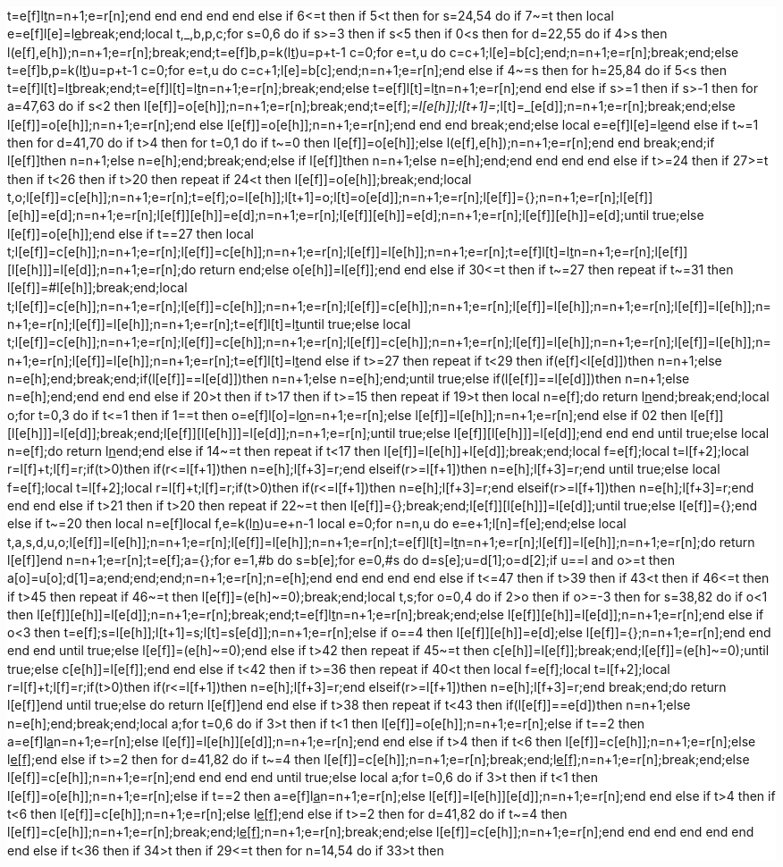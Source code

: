 t=e[f]l[t](a(l,t+1,e[h]))n=n+1;e=r[n];end end end end end else if 6<=t then if 5<t then for s=24,54 do if 7~=t then local e=e[f]l[e]=l[e](l[e+1])break;end;local t,_,b,p,c;for s=0,6 do if s>=3 then if s<5 then if 0<s then for d=22,55 do if 4>s then l(e[f],e[h]);n=n+1;e=r[n];break;end;t=e[f]b,p=k(l[t](a(l,t+1,e[h])))u=p+t-1 c=0;for e=t,u do c=c+1;l[e]=b[c];end;n=n+1;e=r[n];break;end;else t=e[f]b,p=k(l[t](a(l,t+1,e[h])))u=p+t-1 c=0;for e=t,u do c=c+1;l[e]=b[c];end;n=n+1;e=r[n];end else if 4~=s then for h=25,84 do if 5<s then t=e[f]l[t]=l[t]()break;end;t=e[f]l[t]=l[t](a(l,t+1,u))n=n+1;e=r[n];break;end;else t=e[f]l[t]=l[t](a(l,t+1,u))n=n+1;e=r[n];end end else if s>=1 then if s>-1 then for a=47,63 do if s<2 then l[e[f]]=o[e[h]];n=n+1;e=r[n];break;end;t=e[f];_=l[e[h]];l[t+1]=_;l[t]=_[e[d]];n=n+1;e=r[n];break;end;else l[e[f]]=o[e[h]];n=n+1;e=r[n];end else l[e[f]]=o[e[h]];n=n+1;e=r[n];end end end break;end;else local e=e[f]l[e]=l[e](l[e+1])end else if t~=1 then for d=41,70 do if t>4 then for t=0,1 do if t~=0 then l[e[f]]=o[e[h]];else l(e[f],e[h]);n=n+1;e=r[n];end end break;end;if l[e[f]]then n=n+1;else n=e[h];end;break;end;else if l[e[f]]then n=n+1;else n=e[h];end;end end end end else if t>=24 then if 27>=t then if t<26 then if t>20 then repeat if 24<t then l[e[f]]=o[e[h]];break;end;local t,o;l[e[f]]=c[e[h]];n=n+1;e=r[n];t=e[f];o=l[e[h]];l[t+1]=o;l[t]=o[e[d]];n=n+1;e=r[n];l[e[f]]={};n=n+1;e=r[n];l[e[f]][e[h]]=e[d];n=n+1;e=r[n];l[e[f]][e[h]]=e[d];n=n+1;e=r[n];l[e[f]][e[h]]=e[d];n=n+1;e=r[n];l[e[f]][e[h]]=e[d];until true;else l[e[f]]=o[e[h]];end else if t==27 then local t;l[e[f]]=c[e[h]];n=n+1;e=r[n];l[e[f]]=c[e[h]];n=n+1;e=r[n];l[e[f]]=l[e[h]];n=n+1;e=r[n];t=e[f]l[t]=l[t](l[t+1])n=n+1;e=r[n];l[e[f]][l[e[h]]]=l[e[d]];n=n+1;e=r[n];do return end;else o[e[h]]=l[e[f]];end end else if 30<=t then if t~=27 then repeat if t~=31 then l[e[f]]=#l[e[h]];break;end;local t;l[e[f]]=c[e[h]];n=n+1;e=r[n];l[e[f]]=c[e[h]];n=n+1;e=r[n];l[e[f]]=c[e[h]];n=n+1;e=r[n];l[e[f]]=l[e[h]];n=n+1;e=r[n];l[e[f]]=l[e[h]];n=n+1;e=r[n];l[e[f]]=l[e[h]];n=n+1;e=r[n];t=e[f]l[t]=l[t](a(l,t+1,e[h]))until true;else local t;l[e[f]]=c[e[h]];n=n+1;e=r[n];l[e[f]]=c[e[h]];n=n+1;e=r[n];l[e[f]]=c[e[h]];n=n+1;e=r[n];l[e[f]]=l[e[h]];n=n+1;e=r[n];l[e[f]]=l[e[h]];n=n+1;e=r[n];l[e[f]]=l[e[h]];n=n+1;e=r[n];t=e[f]l[t]=l[t](a(l,t+1,e[h]))end else if t>=27 then repeat if t<29 then if(e[f]<l[e[d]])then n=n+1;else n=e[h];end;break;end;if(l[e[f]]==l[e[d]])then n=n+1;else n=e[h];end;until true;else if(l[e[f]]==l[e[d]])then n=n+1;else n=e[h];end;end end end else if 20>t then if t>17 then if t>=15 then repeat if 19>t then local n=e[f];do return l[n](a(l,n+1,e[h]))end;break;end;local o;for t=0,3 do if t<=1 then if 1==t then o=e[f]l[o]=l[o](l[o+1])n=n+1;e=r[n];else l[e[f]]=l[e[h]];n=n+1;e=r[n];end else if 0<t then repeat if t>2 then l[e[f]][l[e[h]]]=l[e[d]];break;end;l[e[f]][l[e[h]]]=l[e[d]];n=n+1;e=r[n];until true;else l[e[f]][l[e[h]]]=l[e[d]];end end end until true;else local n=e[f];do return l[n](a(l,n+1,e[h]))end;end else if 14~=t then repeat if t<17 then l[e[f]]=l[e[h]]+l[e[d]];break;end;local f=e[f];local t=l[f+2];local r=l[f]+t;l[f]=r;if(t>0)then if(r<=l[f+1])then n=e[h];l[f+3]=r;end elseif(r>=l[f+1])then n=e[h];l[f+3]=r;end until true;else local f=e[f];local t=l[f+2];local r=l[f]+t;l[f]=r;if(t>0)then if(r<=l[f+1])then n=e[h];l[f+3]=r;end elseif(r>=l[f+1])then n=e[h];l[f+3]=r;end end end else if t>21 then if t>20 then repeat if 22~=t then l[e[f]]={};break;end;l[e[f]][l[e[h]]]=l[e[d]];until true;else l[e[f]]={};end else if t~=20 then local n=e[f]local f,e=k(l[n](a(l,n+1,e[h])))u=e+n-1 local e=0;for n=n,u do e=e+1;l[n]=f[e];end;else local t,a,s,d,u,o;l[e[f]]=l[e[h]];n=n+1;e=r[n];l[e[f]]=l[e[h]];n=n+1;e=r[n];t=e[f]l[t]=l[t](l[t+1])n=n+1;e=r[n];l[e[f]]=l[e[h]];n=n+1;e=r[n];do return l[e[f]]end n=n+1;e=r[n];t=e[f];a={};for e=1,#b do s=b[e];for e=0,#s do d=s[e];u=d[1];o=d[2];if u==l and o>=t then a[o]=u[o];d[1]=a;end;end;end;n=n+1;e=r[n];n=e[h];end end end end end else if t<=47 then if t>39 then if 43<t then if 46<=t then if t>45 then repeat if 46~=t then l[e[f]]=(e[h]~=0);break;end;local t,s;for o=0,4 do if 2>o then if o>=-3 then for s=38,82 do if o<1 then l[e[f]][e[h]]=l[e[d]];n=n+1;e=r[n];break;end;t=e[f]l[t](a(l,t+1,e[h]))n=n+1;e=r[n];break;end;else l[e[f]][e[h]]=l[e[d]];n=n+1;e=r[n];end else if o<3 then t=e[f];s=l[e[h]];l[t+1]=s;l[t]=s[e[d]];n=n+1;e=r[n];else if o==4 then l[e[f]][e[h]]=e[d];else l[e[f]]={};n=n+1;e=r[n];end end end end until true;else l[e[f]]=(e[h]~=0);end else if t>42 then repeat if 45~=t then c[e[h]]=l[e[f]];break;end;l[e[f]]=(e[h]~=0);until true;else c[e[h]]=l[e[f]];end end else if t<42 then if t>=36 then repeat if 40<t then local f=e[f];local t=l[f+2];local r=l[f]+t;l[f]=r;if(t>0)then if(r<=l[f+1])then n=e[h];l[f+3]=r;end elseif(r>=l[f+1])then n=e[h];l[f+3]=r;end break;end;do return l[e[f]]end until true;else do return l[e[f]]end end else if t>38 then repeat if t<43 then if(l[e[f]]==e[d])then n=n+1;else n=e[h];end;break;end;local a;for t=0,6 do if 3>t then if t<1 then l[e[f]]=o[e[h]];n=n+1;e=r[n];else if t==2 then a=e[f]l[a](l[a+1])n=n+1;e=r[n];else l[e[f]]=l[e[h]][e[d]];n=n+1;e=r[n];end end else if t>4 then if t<6 then l[e[f]]=c[e[h]];n=n+1;e=r[n];else l[e[f]]();end else if t>=2 then for d=41,82 do if t~=4 then l[e[f]]=c[e[h]];n=n+1;e=r[n];break;end;l[e[f]]();n=n+1;e=r[n];break;end;else l[e[f]]=c[e[h]];n=n+1;e=r[n];end end end end until true;else local a;for t=0,6 do if 3>t then if t<1 then l[e[f]]=o[e[h]];n=n+1;e=r[n];else if t==2 then a=e[f]l[a](l[a+1])n=n+1;e=r[n];else l[e[f]]=l[e[h]][e[d]];n=n+1;e=r[n];end end else if t>4 then if t<6 then l[e[f]]=c[e[h]];n=n+1;e=r[n];else l[e[f]]();end else if t>=2 then for d=41,82 do if t~=4 then l[e[f]]=c[e[h]];n=n+1;e=r[n];break;end;l[e[f]]();n=n+1;e=r[n];break;end;else l[e[f]]=c[e[h]];n=n+1;e=r[n];end end end end end end end else if t<36 then if 34>t then if 29<=t then for n=14,54 do if 33>t then